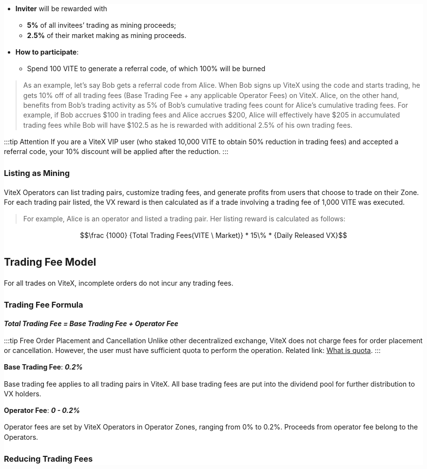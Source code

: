 * **Inviter** will be rewarded with
  - **5%** of all invitees’ trading as mining proceeds;
  - **2.5%** of their market making as mining proceeds.
  
* **How to participate**:
  - Spend 100 VITE to generate a referral code, of which 100% will be burned
  
> As an example, let’s say Bob gets a referral code from Alice. When Bob signs up ViteX using the code and starts trading, he gets 10% off of all trading fees (Base Trading Fee + any applicable Operator Fees) on ViteX. Alice, on the other hand, benefits from Bob’s trading activity as 5% of Bob’s cumulative trading fees count for Alice’s cumulative trading fees. For example, if Bob accrues $100 in trading fees and Alice accrues $200, Alice will effectively have $205 in accumulated trading fees while Bob will have $102.5 as he is rewarded with additional 2.5% of his own trading fees.

:::tip Attention
If you are a ViteX VIP user (who staked 10,000 VITE to obtain 50% reduction in trading fees) and accepted a referral code, your 10% discount will be applied after the reduction.
:::  
    
### Listing as Mining

ViteX Operators can list trading pairs, customize trading fees, and generate profits from users that choose to trade on their Zone.  
For each trading pair listed, the VX reward is then calculated as if a trade involving a trading fee of 1,000 VITE was executed.

> For example, Alice is an operator and listed a trading pair. Her listing reward is calculated as follows:

  $$\frac {1000} {Total Trading Fees(VITE \ Market)} * 15\% * {Daily Released VX}$$
  
## Trading Fee Model

For all trades on ViteX, incomplete orders do not incur any trading fees.

### Trading Fee Formula

***Total Trading Fee = Base Trading Fee + Operator Fee***

:::tip Free Order Placement and Cancellation
Unlike other decentralized exchange, ViteX does not charge fees for order placement or cancellation. However, the user must have sufficient quota to perform the operation. Related link: [What is quota](../tutorial/rule/quota.html). 
:::

**Base Trading Fee**: ***0.2%***

Base trading fee applies to all trading pairs in ViteX. All base trading fees are put into the dividend pool for further distribution to VX holders. 

**Operator Fee**: ***0 - 0.2%***

Operator fees are set by ViteX Operators in Operator Zones, ranging from 0% to 0.2%. Proceeds from operator fee belong to the Operators. 

### Reducing Trading Fees
